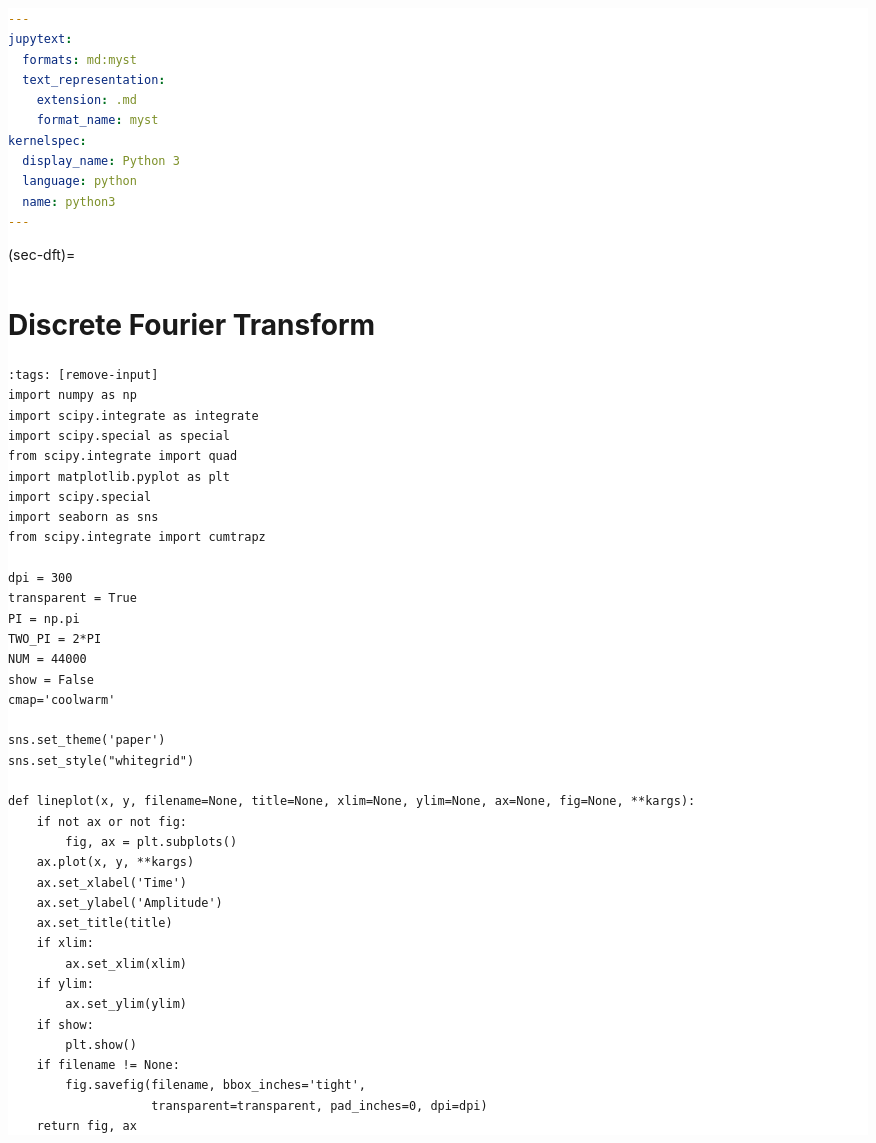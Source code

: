 ```yaml
---
jupytext:
  formats: md:myst
  text_representation:
    extension: .md
    format_name: myst
kernelspec:
  display_name: Python 3
  language: python
  name: python3
---
```


(sec-dft)=
# Discrete Fourier Transform

```{code-cell} python3
:tags: [remove-input]
import numpy as np
import scipy.integrate as integrate
import scipy.special as special
from scipy.integrate import quad
import matplotlib.pyplot as plt
import scipy.special
import seaborn as sns
from scipy.integrate import cumtrapz

dpi = 300
transparent = True
PI = np.pi
TWO_PI = 2*PI
NUM = 44000
show = False
cmap='coolwarm'

sns.set_theme('paper')
sns.set_style("whitegrid")

def lineplot(x, y, filename=None, title=None, xlim=None, ylim=None, ax=None, fig=None, **kargs):
    if not ax or not fig:
        fig, ax = plt.subplots()
    ax.plot(x, y, **kargs)
    ax.set_xlabel('Time')
    ax.set_ylabel('Amplitude')
    ax.set_title(title)
    if xlim:
        ax.set_xlim(xlim)
    if ylim:
        ax.set_ylim(ylim)
    if show:
        plt.show()
    if filename != None:
        fig.savefig(filename, bbox_inches='tight',
                    transparent=transparent, pad_inches=0, dpi=dpi)
    return fig, ax
```

